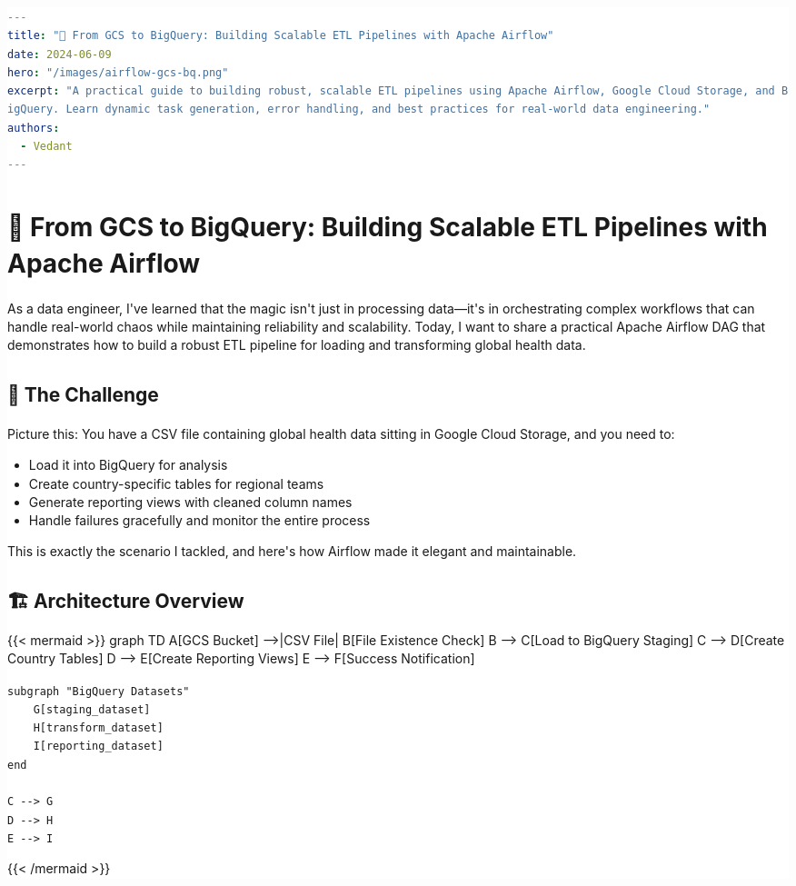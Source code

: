 ```yaml
---
title: "🚀 From GCS to BigQuery: Building Scalable ETL Pipelines with Apache Airflow"
date: 2024-06-09
hero: "/images/airflow-gcs-bq.png"
excerpt: "A practical guide to building robust, scalable ETL pipelines using Apache Airflow, Google Cloud Storage, and BigQuery. Learn dynamic task generation, error handling, and best practices for real-world data engineering."
authors:
  - Vedant
---
```


# 🚀 From GCS to BigQuery: Building Scalable ETL Pipelines with Apache Airflow

As a data engineer, I've learned that the magic isn't just in processing data—it's in orchestrating complex workflows that can handle real-world chaos while maintaining reliability and scalability. Today, I want to share a practical Apache Airflow DAG that demonstrates how to build a robust ETL pipeline for loading and transforming global health data.

## 🎯 The Challenge

Picture this: You have a CSV file containing global health data sitting in Google Cloud Storage, and you need to:
- Load it into BigQuery for analysis
- Create country-specific tables for regional teams
- Generate reporting views with cleaned column names
- Handle failures gracefully and monitor the entire process

This is exactly the scenario I tackled, and here's how Airflow made it elegant and maintainable.

## 🏗️ Architecture Overview

{{< mermaid >}}
graph TD
    A[GCS Bucket] -->|CSV File| B[File Existence Check]
    B --> C[Load to BigQuery Staging]
    C --> D[Create Country Tables]
    D --> E[Create Reporting Views]
    E --> F[Success Notification]
    
    subgraph "BigQuery Datasets"
        G[staging_dataset]
        H[transform_dataset] 
        I[reporting_dataset]
    end
    
    C --> G
    D --> H
    E --> I
{{< /mermaid >}}

